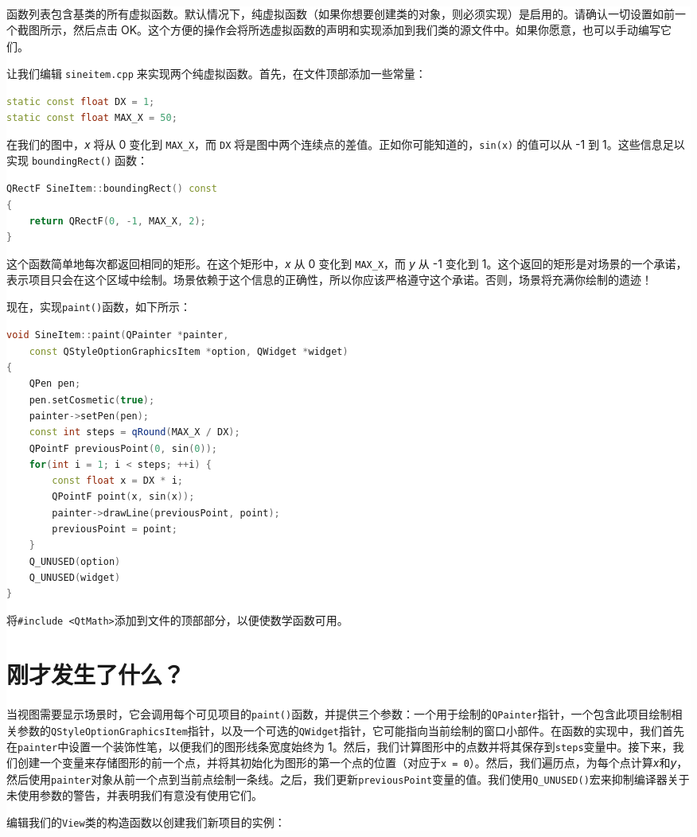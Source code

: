 函数列表包含基类的所有虚拟函数。默认情况下，纯虚拟函数（如果你想要创建类的对象，则必须实现）是启用的。请确认一切设置如前一个截图所示，然后点击 OK。这个方便的操作会将所选虚拟函数的声明和实现添加到我们类的源文件中。如果你愿意，也可以手动编写它们。

让我们编辑 `sineitem.cpp` 来实现两个纯虚拟函数。首先，在文件顶部添加一些常量：

```cpp
static const float DX = 1;
static const float MAX_X = 50;
```

在我们的图中，*x* 将从 0 变化到 `MAX_X`，而 `DX` 将是图中两个连续点的差值。正如你可能知道的，`sin(x)` 的值可以从 -1 到 1。这些信息足以实现 `boundingRect()` 函数：

```cpp
QRectF SineItem::boundingRect() const
{
    return QRectF(0, -1, MAX_X, 2);
}
```

这个函数简单地每次都返回相同的矩形。在这个矩形中，*x* 从 0 变化到 `MAX_X`，而 *y* 从 -1 变化到 1。这个返回的矩形是对场景的一个承诺，表示项目只会在这个区域中绘制。场景依赖于这个信息的正确性，所以你应该严格遵守这个承诺。否则，场景将充满你绘制的遗迹！

现在，实现`paint()`函数，如下所示：

```cpp
void SineItem::paint(QPainter *painter, 
    const QStyleOptionGraphicsItem *option, QWidget *widget)
{
    QPen pen;
    pen.setCosmetic(true);
    painter->setPen(pen);
    const int steps = qRound(MAX_X / DX);
    QPointF previousPoint(0, sin(0));
    for(int i = 1; i < steps; ++i) {
        const float x = DX * i;
        QPointF point(x, sin(x));
        painter->drawLine(previousPoint, point);
        previousPoint = point;
    }
    Q_UNUSED(option)
    Q_UNUSED(widget)
}
```

将`#include <QtMath>`添加到文件的顶部部分，以便使数学函数可用。

# 刚才发生了什么？

当视图需要显示场景时，它会调用每个可见项目的`paint()`函数，并提供三个参数：一个用于绘制的`QPainter`指针，一个包含此项目绘制相关参数的`QStyleOptionGraphicsItem`指针，以及一个可选的`QWidget`指针，它可能指向当前绘制的窗口小部件。在函数的实现中，我们首先在`painter`中设置一个装饰性笔，以便我们的图形线条宽度始终为 1。然后，我们计算图形中的点数并将其保存到`steps`变量中。接下来，我们创建一个变量来存储图形的前一个点，并将其初始化为图形的第一个点的位置（对应于`x = 0`）。然后，我们遍历点，为每个点计算*x*和*y*，然后使用`painter`对象从前一个点到当前点绘制一条线。之后，我们更新`previousPoint`变量的值。我们使用`Q_UNUSED()`宏来抑制编译器关于未使用参数的警告，并表明我们有意没有使用它们。

编辑我们的`View`类的构造函数以创建我们新项目的实例：
